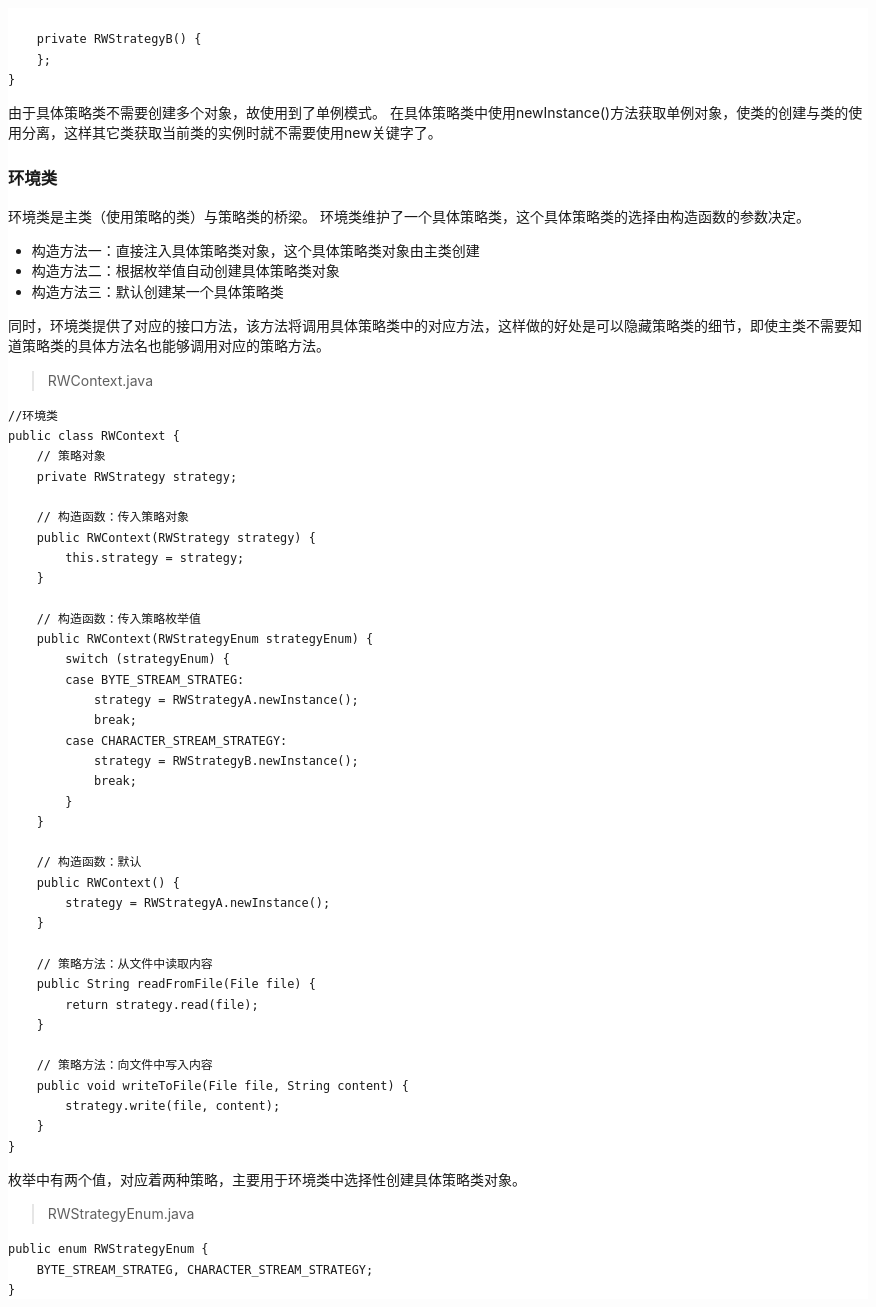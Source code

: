 ```

	private RWStrategyB() {
	};
}

```
由于具体策略类不需要创建多个对象，故使用到了单例模式。
在具体策略类中使用newInstance()方法获取单例对象，使类的创建与类的使用分离，这样其它类获取当前类的实例时就不需要使用new关键字了。

### 环境类
环境类是主类（使用策略的类）与策略类的桥梁。
环境类维护了一个具体策略类，这个具体策略类的选择由构造函数的参数决定。
- 构造方法一：直接注入具体策略类对象，这个具体策略类对象由主类创建
- 构造方法二：根据枚举值自动创建具体策略类对象
- 构造方法三：默认创建某一个具体策略类

同时，环境类提供了对应的接口方法，该方法将调用具体策略类中的对应方法，这样做的好处是可以隐藏策略类的细节，即使主类不需要知道策略类的具体方法名也能够调用对应的策略方法。
> RWContext.java
```
//环境类
public class RWContext {
	// 策略对象
	private RWStrategy strategy;

	// 构造函数：传入策略对象
	public RWContext(RWStrategy strategy) {
		this.strategy = strategy;
	}

	// 构造函数：传入策略枚举值
	public RWContext(RWStrategyEnum strategyEnum) {
		switch (strategyEnum) {
		case BYTE_STREAM_STRATEG:
			strategy = RWStrategyA.newInstance();
			break;
		case CHARACTER_STREAM_STRATEGY:
			strategy = RWStrategyB.newInstance();
			break;
		}
	}

	// 构造函数：默认
	public RWContext() {
		strategy = RWStrategyA.newInstance();
	}

	// 策略方法：从文件中读取内容
	public String readFromFile(File file) {
		return strategy.read(file);
	}

	// 策略方法：向文件中写入内容
	public void writeToFile(File file, String content) {
		strategy.write(file, content);
	}
}

```
枚举中有两个值，对应着两种策略，主要用于环境类中选择性创建具体策略类对象。
> RWStrategyEnum.java
```
public enum RWStrategyEnum {
	BYTE_STREAM_STRATEG, CHARACTER_STREAM_STRATEGY;
}
```